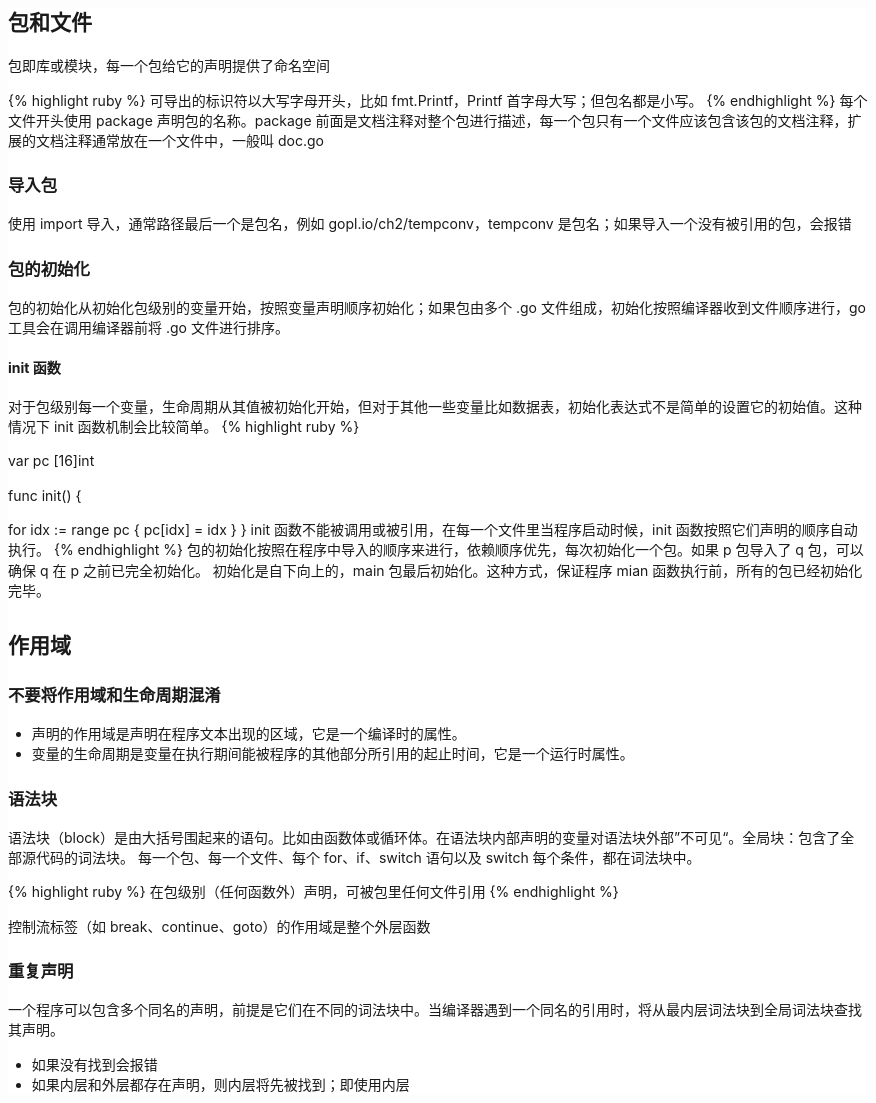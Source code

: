 ## 包和文件
包即库或模块，每一个包给它的声明提供了命名空间

{% highlight ruby %}
可导出的标识符以大写字母开头，比如 fmt.Printf，Printf 首字母大写；但包名都是小写。
{% endhighlight %}
每个文件开头使用 package 声明包的名称。package 前面是文档注释对整个包进行描述，每一个包只有一个文件应该包含该包的文档注释，扩展的文档注释通常放在一个文件中，一般叫 doc.go

### 导入包
使用 import 导入，通常路径最后一个是包名，例如 gopl.io/ch2/tempconv，tempconv 是包名；如果导入一个没有被引用的包，会报错

### 包的初始化
包的初始化从初始化包级别的变量开始，按照变量声明顺序初始化；如果包由多个 .go 文件组成，初始化按照编译器收到文件顺序进行，go 工具会在调用编译器前将 .go 文件进行排序。

#### init 函数
对于包级别每一个变量，生命周期从其值被初始化开始，但对于其他一些变量比如数据表，初始化表达式不是简单的设置它的初始值。这种情况下 init 函数机制会比较简单。
{% highlight ruby %}

var pc [16]int

func init() {

  for idx := range pc {
    pc[idx] = idx
  }
}
init 函数不能被调用或被引用，在每一个文件里当程序启动时候，init 函数按照它们声明的顺序自动执行。
{% endhighlight %}
包的初始化按照在程序中导入的顺序来进行，依赖顺序优先，每次初始化一个包。如果 p 包导入了 q 包，可以确保 q 在 p 之前已完全初始化。
初始化是自下向上的，main 包最后初始化。这种方式，保证程序 mian 函数执行前，所有的包已经初始化完毕。

## 作用域

### 不要将作用域和生命周期混淆
* 声明的作用域是声明在程序文本出现的区域，它是一个编译时的属性。
* 变量的生命周期是变量在执行期间能被程序的其他部分所引用的起止时间，它是一个运行时属性。

### 语法块
语法块（block）是由大括号围起来的语句。比如由函数体或循环体。在语法块内部声明的变量对语法块外部”不可见“。全局块：包含了全部源代码的词法块。
每一个包、每一个文件、每个 for、if、switch 语句以及 switch 每个条件，都在词法块中。

{% highlight ruby %}
在包级别（任何函数外）声明，可被包里任何文件引用
{% endhighlight %}

控制流标签（如 break、continue、goto）的作用域是整个外层函数


### 重复声明
一个程序可以包含多个同名的声明，前提是它们在不同的词法块中。当编译器遇到一个同名的引用时，将从最内层词法块到全局词法块查找其声明。 
* 如果没有找到会报错
* 如果内层和外层都存在声明，则内层将先被找到；即使用内层
